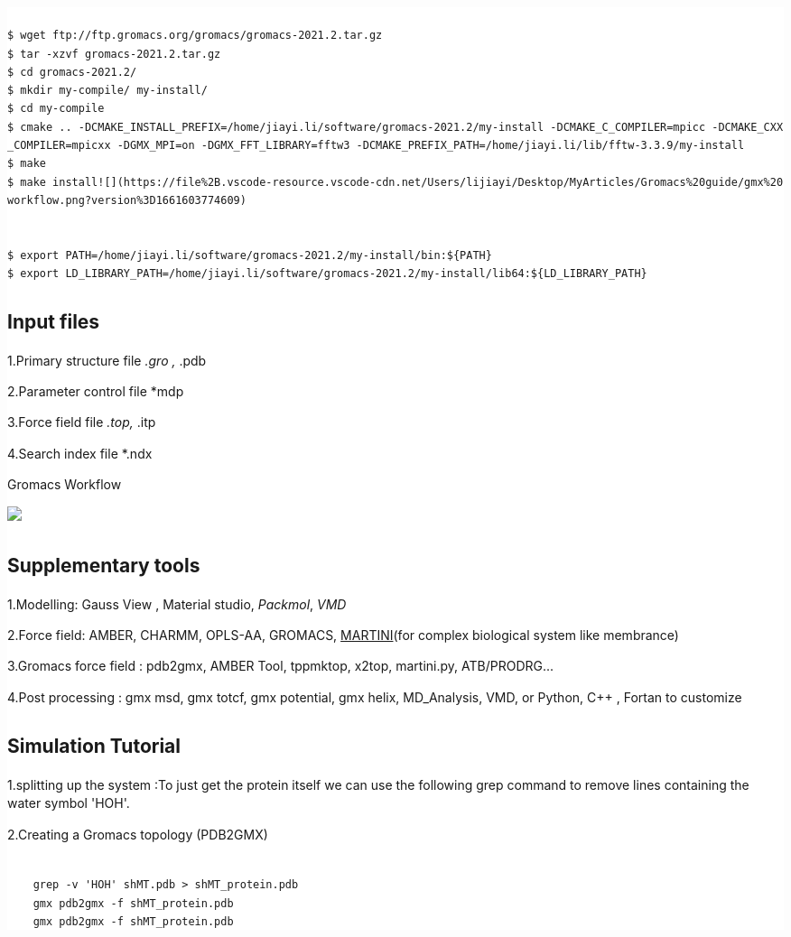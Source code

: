 

```shell

$ wget ftp://ftp.gromacs.org/gromacs/gromacs-2021.2.tar.gz
$ tar -xzvf gromacs-2021.2.tar.gz
$ cd gromacs-2021.2/
$ mkdir my-compile/ my-install/
$ cd my-compile
$ cmake .. -DCMAKE_INSTALL_PREFIX=/home/jiayi.li/software/gromacs-2021.2/my-install -DCMAKE_C_COMPILER=mpicc -DCMAKE_CXX_COMPILER=mpicxx -DGMX_MPI=on -DGMX_FFT_LIBRARY=fftw3 -DCMAKE_PREFIX_PATH=/home/jiayi.li/lib/fftw-3.3.9/my-install
$ make
$ make install![](https://file%2B.vscode-resource.vscode-cdn.net/Users/lijiayi/Desktop/MyArticles/Gromacs%20guide/gmx%20workflow.png?version%3D1661603774609)


$ export PATH=/home/jiayi.li/software/gromacs-2021.2/my-install/bin:${PATH}
$ export LD_LIBRARY_PATH=/home/jiayi.li/software/gromacs-2021.2/my-install/lib64:${LD_LIBRARY_PATH}
```


## Input files

1.Primary structure file *.gro ,* .pdb

2.Parameter control file \*mdp

3.Force field file *.top,* .itp

4.Search index file \*.ndx

Gromacs Workflow

![](gmx%20workflow.png)

## Supplementary tools

1.Modelling: Gauss View , Material studio, *Packmol*, *VMD*

2.Force field: AMBER, CHARMM, OPLS-AA, GROMACS, [MARTINI](http://md.chem.rug.nl/)(for complex biological system like membrance)

3.Gromacs force field : pdb2gmx, AMBER Tool, tppmktop, x2top, martini.py, ATB/PRODRG...

4.Post processing : gmx msd, gmx totcf, gmx potential, gmx helix, MD_Analysis, VMD, or Python, C++ , Fortan to customize

## Simulation Tutorial

1.splitting up the system :To just get the protein itself we can use the following grep command to remove lines containing the water symbol 'HOH'.

2.Creating a Gromacs topology (PDB2GMX)

```shell

    grep -v 'HOH' shMT.pdb > shMT_protein.pdb
    gmx pdb2gmx -f shMT_protein.pdb
    gmx pdb2gmx -f shMT_protein.pdb

```
